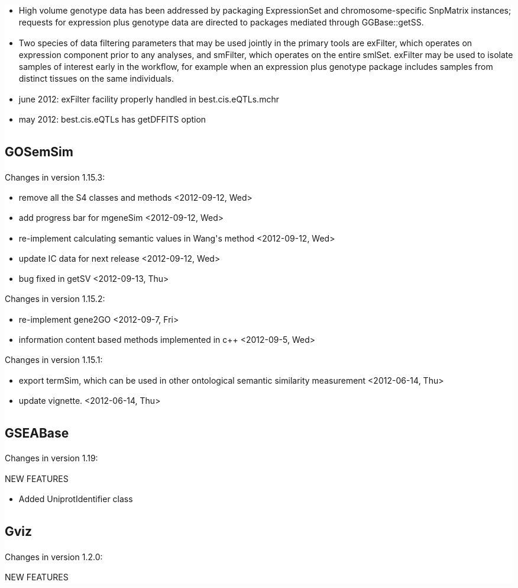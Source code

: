- High volume genotype data has been addressed by packaging
  ExpressionSet and chromosome-specific SnpMatrix instances; requests
  for expression plus genotype data are directed to packages mediated
  through GGBase::getSS.

- Two species of data filtering parameters that may be used jointly in
  the primary tools are exFilter, which operates on expression
  component prior to any analyses, and smFilter, which operates on the
  entire smlSet.  exFilter may be used to isolate samples of interest
  early in the workflow, for example when an expression plus genotype
  package includes samples from distinct tissues on the same
  individuals.

- june 2012: exFilter facility properly handled in best.cis.eQTLs.mchr

- may 2012: best.cis.eQTLs has getDFFITS option

GOSemSim
--------

Changes in version 1.15.3:

- remove all the S4 classes and methods <2012-09-12, Wed>

- add progress bar for mgeneSim <2012-09-12, Wed>

- re-implement calculating semantic values in Wang's method
  <2012-09-12, Wed>

- update IC data for next release <2012-09-12, Wed>

- bug fixed in getSV <2012-09-13, Thu>

Changes in version 1.15.2:

- re-implement gene2GO <2012-09-7, Fri>

- information content based methods implemented in c++ <2012-09-5, Wed>

Changes in version 1.15.1:

- export termSim, which can be used in other ontological semantic
  similarity measurement <2012-06-14, Thu>

- update vignette. <2012-06-14, Thu>

GSEABase
--------

Changes in version 1.19:

NEW FEATURES

- Added UniprotIdentifier class

Gviz
----

Changes in version 1.2.0:

NEW FEATURES
